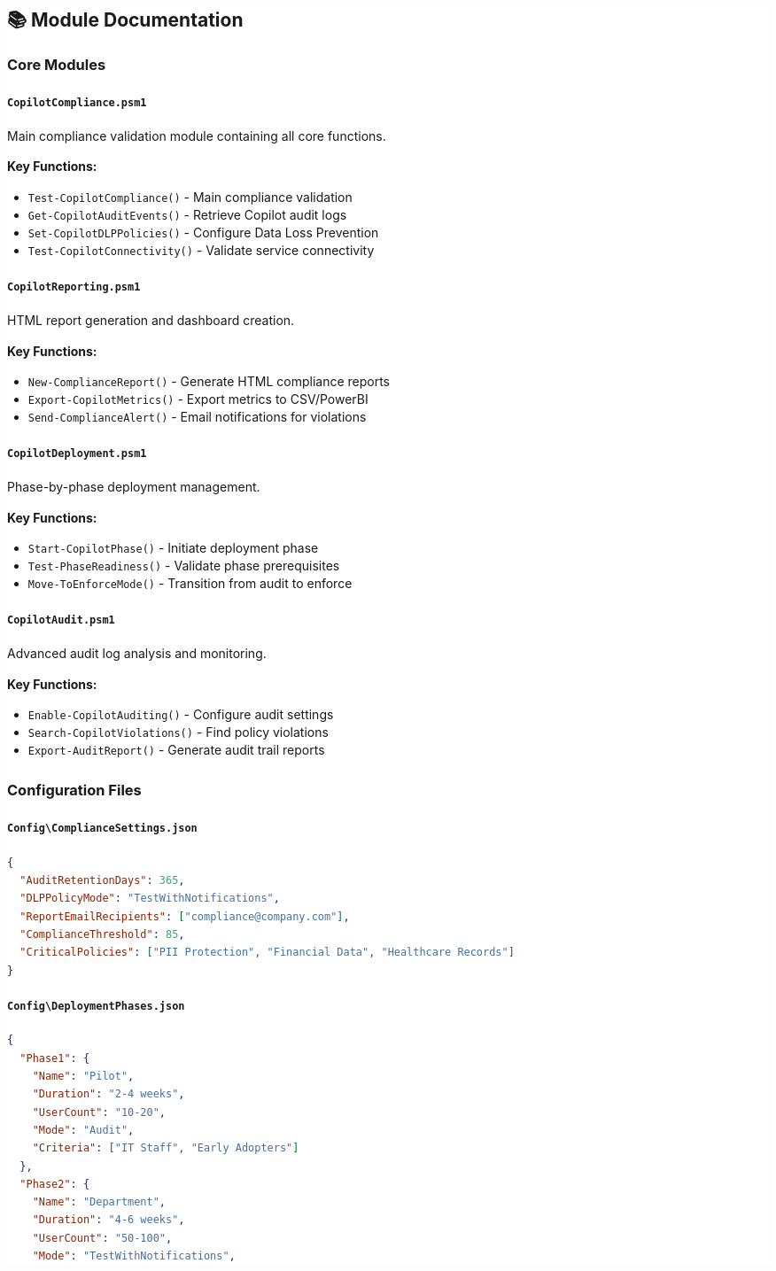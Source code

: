 ## 📚 Module Documentation

### Core Modules

#### `CopilotCompliance.psm1`
Main compliance validation module containing all core functions.

**Key Functions:**
- `Test-CopilotCompliance()` - Main compliance validation
- `Get-CopilotAuditEvents()` - Retrieve Copilot audit logs
- `Set-CopilotDLPPolicies()` - Configure Data Loss Prevention
- `Test-CopilotConnectivity()` - Validate service connectivity

#### `CopilotReporting.psm1` 
HTML report generation and dashboard creation.

**Key Functions:**
- `New-ComplianceReport()` - Generate HTML compliance reports
- `Export-CopilotMetrics()` - Export metrics to CSV/PowerBI
- `Send-ComplianceAlert()` - Email notifications for violations

#### `CopilotDeployment.psm1`
Phase-by-phase deployment management.

**Key Functions:**
- `Start-CopilotPhase()` - Initiate deployment phase
- `Test-PhaseReadiness()` - Validate phase prerequisites  
- `Move-ToEnforceMode()` - Transition from audit to enforce

#### `CopilotAudit.psm1`
Advanced audit log analysis and monitoring.

**Key Functions:**
- `Enable-CopilotAuditing()` - Configure audit settings
- `Search-CopilotViolations()` - Find policy violations
- `Export-AuditReport()` - Generate audit trail reports

### Configuration Files

#### `Config\ComplianceSettings.json`
```json
{
  "AuditRetentionDays": 365,
  "DLPPolicyMode": "TestWithNotifications",
  "ReportEmailRecipients": ["compliance@company.com"],
  "ComplianceThreshold": 85,
  "CriticalPolicies": ["PII Protection", "Financial Data", "Healthcare Records"]
}
```

#### `Config\DeploymentPhases.json`
```json
{
  "Phase1": {
    "Name": "Pilot",
    "Duration": "2-4 weeks", 
    "UserCount": "10-20",
    "Mode": "Audit",
    "Criteria": ["IT Staff", "Early Adopters"]
  },
  "Phase2": {
    "Name": "Department",
    "Duration": "4-6 weeks",
    "UserCount": "50-100", 
    "Mode": "TestWithNotifications",
```